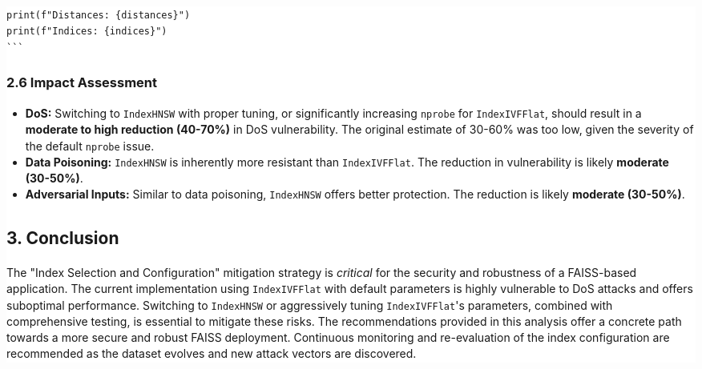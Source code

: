     print(f"Distances: {distances}")
    print(f"Indices: {indices}")
    ```

### 2.6 Impact Assessment

*   **DoS:**  Switching to `IndexHNSW` with proper tuning, or significantly increasing `nprobe` for `IndexIVFFlat`, should result in a **moderate to high reduction (40-70%)** in DoS vulnerability.  The original estimate of 30-60% was too low, given the severity of the default `nprobe` issue.
*   **Data Poisoning:**  `IndexHNSW` is inherently more resistant than `IndexIVFFlat`.  The reduction in vulnerability is likely **moderate (30-50%)**.
*   **Adversarial Inputs:**  Similar to data poisoning, `IndexHNSW` offers better protection.  The reduction is likely **moderate (30-50%)**.

## 3. Conclusion

The "Index Selection and Configuration" mitigation strategy is *critical* for the security and robustness of a FAISS-based application.  The current implementation using `IndexIVFFlat` with default parameters is highly vulnerable to DoS attacks and offers suboptimal performance.  Switching to `IndexHNSW` or aggressively tuning `IndexIVFFlat`'s parameters, combined with comprehensive testing, is essential to mitigate these risks.  The recommendations provided in this analysis offer a concrete path towards a more secure and robust FAISS deployment.  Continuous monitoring and re-evaluation of the index configuration are recommended as the dataset evolves and new attack vectors are discovered.